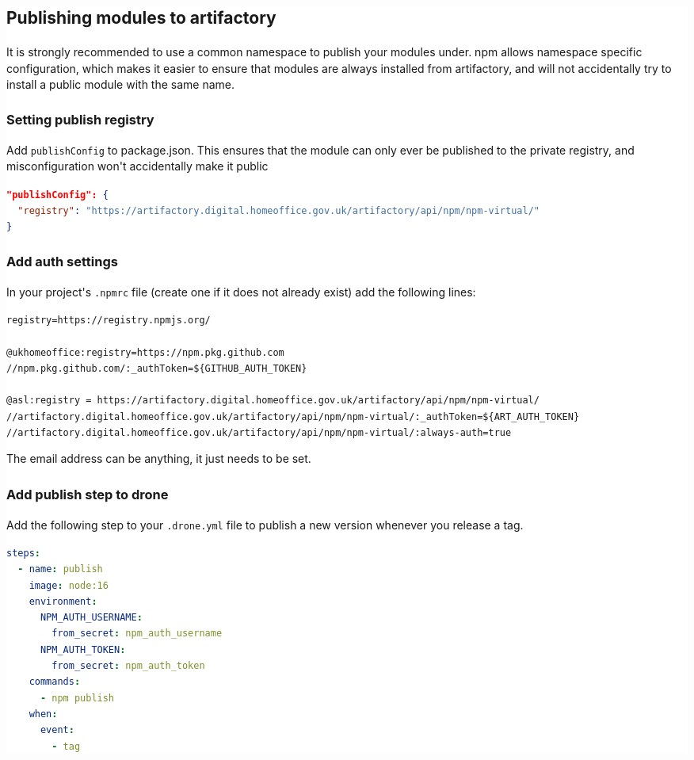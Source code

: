 ## Publishing modules to artifactory

It is strongly recommended to use a common namespace to publish your modules under. npm allows namespace specific configuration, which makes it easier to ensure that modules are always installed from artifactory, and will not accidentally try to install a public module with the same name.

### Setting publish registry

Add `publishConfig` to package.json. This ensures that the module can only ever be published to the private registry, and misconfiguration won't accidentally make it public

```json
"publishConfig": {
  "registry": "https://artifactory.digital.homeoffice.gov.uk/artifactory/api/npm/npm-virtual/"
}
```

### Add auth settings

In your project's `.npmrc` file (create one if it does not already exist) add the following lines:

```
registry=https://registry.npmjs.org/

@ukhomeoffice:registry=https://npm.pkg.github.com
//npm.pkg.github.com/:_authToken=${GITHUB_AUTH_TOKEN}

@asl:registry = https://artifactory.digital.homeoffice.gov.uk/artifactory/api/npm/npm-virtual/
//artifactory.digital.homeoffice.gov.uk/artifactory/api/npm/npm-virtual/:_authToken=${ART_AUTH_TOKEN}
//artifactory.digital.homeoffice.gov.uk/artifactory/api/npm/npm-virtual/:always-auth=true
```

The email address can be anything, it just needs to be set.

### Add publish step to drone

Add the following step to your `.drone.yml` file to publish a new version whenever you release a tag.

```yaml
steps:
  - name: publish
    image: node:16
    environment:
      NPM_AUTH_USERNAME:
        from_secret: npm_auth_username
      NPM_AUTH_TOKEN:
        from_secret: npm_auth_token
    commands:
      - npm publish
    when:
      event:
        - tag
```
